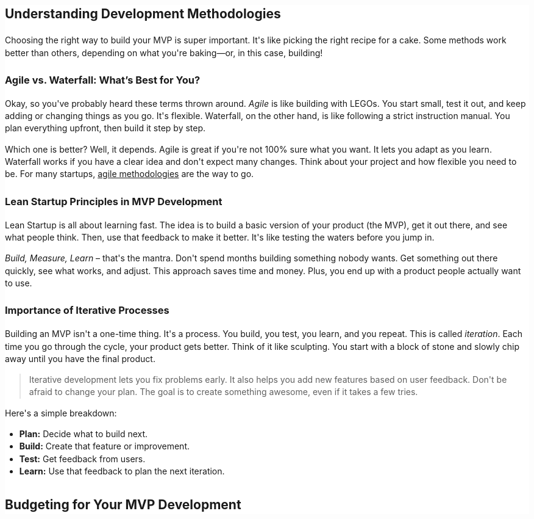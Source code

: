 ## Understanding Development Methodologies

Choosing the right way to build your MVP is super important. It's like picking the right recipe for a cake. Some methods work better than others, depending on what you're baking—or, in this case, building!

### Agile vs. Waterfall: What’s Best for You?

Okay, so you've probably heard these terms thrown around. _Agile_ is like building with LEGOs. You start small, test it out, and keep adding or changing things as you go. It's flexible. Waterfall, on the other hand, is like following a strict instruction manual. You plan everything upfront, then build it step by step.

Which one is better? Well, it depends. Agile is great if you're not 100% sure what you want. It lets you adapt as you learn. Waterfall works if you have a clear idea and don't expect many changes. Think about your project and how flexible you need to be. For many startups, [agile methodologies](https://jetthoughts.com/blog/tags/agile/) are the way to go.

### Lean Startup Principles in MVP Development

Lean Startup is all about learning fast. The idea is to build a basic version of your product (the MVP), get it out there, and see what people think. Then, use that feedback to make it better. It's like testing the waters before you jump in.

_Build, Measure, Learn_ – that's the mantra. Don't spend months building something nobody wants. Get something out there quickly, see what works, and adjust. This approach saves time and money. Plus, you end up with a product people actually want to use.

### Importance of Iterative Processes

Building an MVP isn't a one-time thing. It's a process. You build, you test, you learn, and you repeat. This is called _iteration_. Each time you go through the cycle, your product gets better. Think of it like sculpting. You start with a block of stone and slowly chip away until you have the final product.

> Iterative development lets you fix problems early. It also helps you add new features based on user feedback. Don't be afraid to change your plan. The goal is to create something awesome, even if it takes a few tries.

Here's a simple breakdown:

*   **Plan:** Decide what to build next.
*   **Build:** Create that feature or improvement.
*   **Test:** Get feedback from users.
*   **Learn:** Use that feedback to plan the next iteration.

## Budgeting for Your MVP Development
